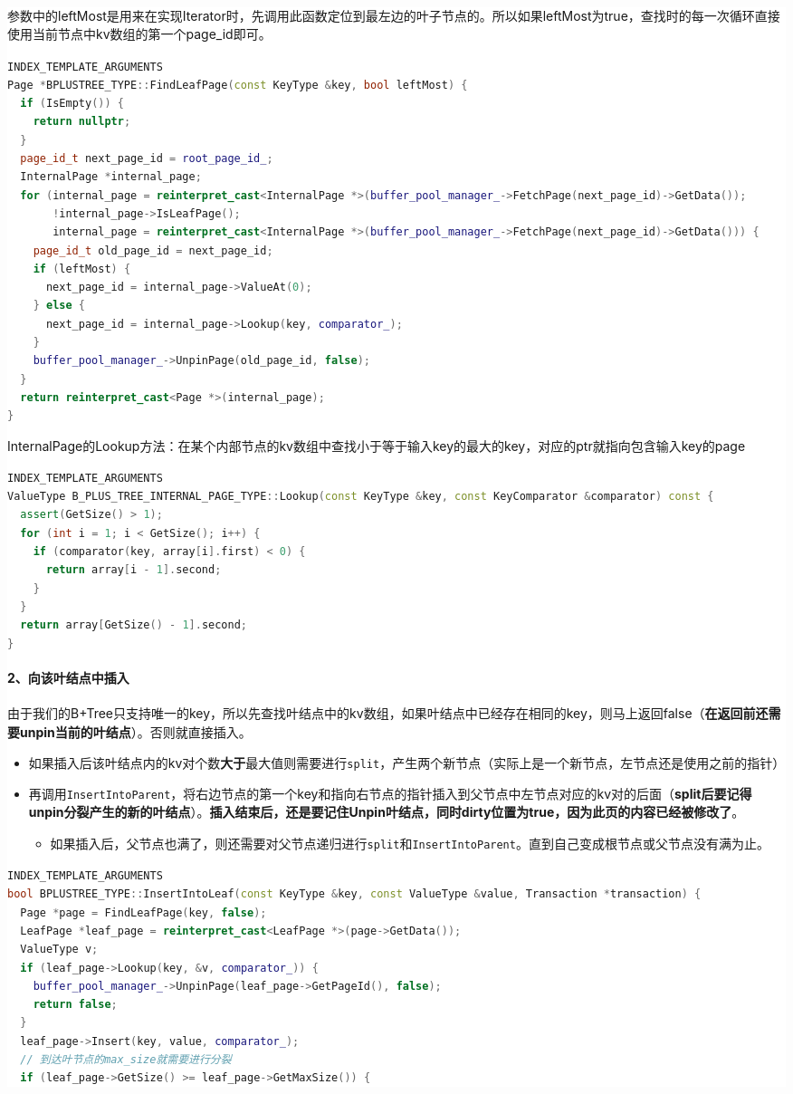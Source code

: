 参数中的leftMost是用来在实现Iterator时，先调用此函数定位到最左边的叶子节点的。所以如果leftMost为true，查找时的每一次循环直接使用当前节点中kv数组的第一个page_id即可。

```cpp
INDEX_TEMPLATE_ARGUMENTS
Page *BPLUSTREE_TYPE::FindLeafPage(const KeyType &key, bool leftMost) {
  if (IsEmpty()) {
    return nullptr;
  }
  page_id_t next_page_id = root_page_id_;
  InternalPage *internal_page;
  for (internal_page = reinterpret_cast<InternalPage *>(buffer_pool_manager_->FetchPage(next_page_id)->GetData());
       !internal_page->IsLeafPage();
       internal_page = reinterpret_cast<InternalPage *>(buffer_pool_manager_->FetchPage(next_page_id)->GetData())) {
    page_id_t old_page_id = next_page_id;
    if (leftMost) {
      next_page_id = internal_page->ValueAt(0);
    } else {
      next_page_id = internal_page->Lookup(key, comparator_);
    }
    buffer_pool_manager_->UnpinPage(old_page_id, false);
  }
  return reinterpret_cast<Page *>(internal_page);
}
```

InternalPage的Lookup方法：在某个内部节点的kv数组中查找小于等于输入key的最大的key，对应的ptr就指向包含输入key的page

```cpp
INDEX_TEMPLATE_ARGUMENTS
ValueType B_PLUS_TREE_INTERNAL_PAGE_TYPE::Lookup(const KeyType &key, const KeyComparator &comparator) const {
  assert(GetSize() > 1);
  for (int i = 1; i < GetSize(); i++) {
    if (comparator(key, array[i].first) < 0) {
      return array[i - 1].second;
    }
  }
  return array[GetSize() - 1].second;
}
```

#### **2、向该叶结点中插入**

由于我们的B+Tree只支持唯一的key，所以先查找叶结点中的kv数组，如果叶结点中已经存在相同的key，则马上返回false（**在返回前还需要unpin当前的叶结点**）。否则就直接插入。

- 如果插入后该叶结点内的kv对个数**大于**最大值则需要进行`split`，产生两个新节点（实际上是一个新节点，左节点还是使用之前的指针）

- 再调用`InsertIntoParent`，将右边节点的第一个key和指向右节点的指针插入到父节点中左节点对应的kv对的后面（**split后要记得unpin分裂产生的新的叶结点**）。**插入结束后，还是要记住Unpin叶结点，同时dirty位置为true，因为此页的内容已经被修改了**。
  - 如果插入后，父节点也满了，则还需要对父节点递归进行`split`和`InsertIntoParent`。直到自己变成根节点或父节点没有满为止。

```cpp
INDEX_TEMPLATE_ARGUMENTS
bool BPLUSTREE_TYPE::InsertIntoLeaf(const KeyType &key, const ValueType &value, Transaction *transaction) {
  Page *page = FindLeafPage(key, false);
  LeafPage *leaf_page = reinterpret_cast<LeafPage *>(page->GetData());
  ValueType v;
  if (leaf_page->Lookup(key, &v, comparator_)) {
    buffer_pool_manager_->UnpinPage(leaf_page->GetPageId(), false);
    return false;
  }
  leaf_page->Insert(key, value, comparator_);
  // 到达叶节点的max_size就需要进行分裂
  if (leaf_page->GetSize() >= leaf_page->GetMaxSize()) {
```
